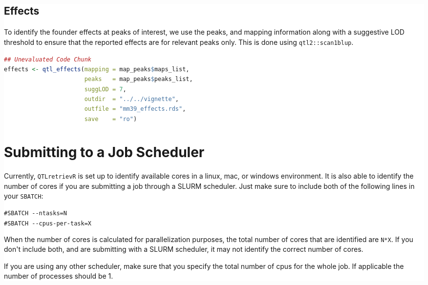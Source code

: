 ## Effects

To identify the founder effects at peaks of interest, we use the peaks, and mapping information along with a suggestive LOD threshold to ensure that the reported effects are for relevant peaks only. This is done using `qtl2::scan1blup`.


```r
## Unevaluated Code Chunk
effects <- qtl_effects(mapping = map_peaks$maps_list, 
                       peaks   = map_peaks$peaks_list,
                       suggLOD = 7, 
                       outdir  = "../../vignette", 
                       outfile = "mm39_effects.rds", 
                       save    = "ro")
```


# Submitting to a Job Scheduler

Currently, `QTLretrievR` is set up to identify available cores in a linux, mac, or windows environment. It is also able to identify the number of cores if you are submitting a job through a SLURM scheduler. Just make sure to include both of the following lines in your `SBATCH`:

```{}
#SBATCH --ntasks=N
#SBATCH --cpus-per-task=X
```

When the number of cores is calculated for parallelization purposes, the total number of cores that are identified are `N*X`. If you don't include both, and are submitting with a SLURM scheduler, it may not identify the correct number of cores.

If you are using any other scheduler, make sure that you specify the total number of cpus for the whole job. If applicable the number of processes should be 1.
